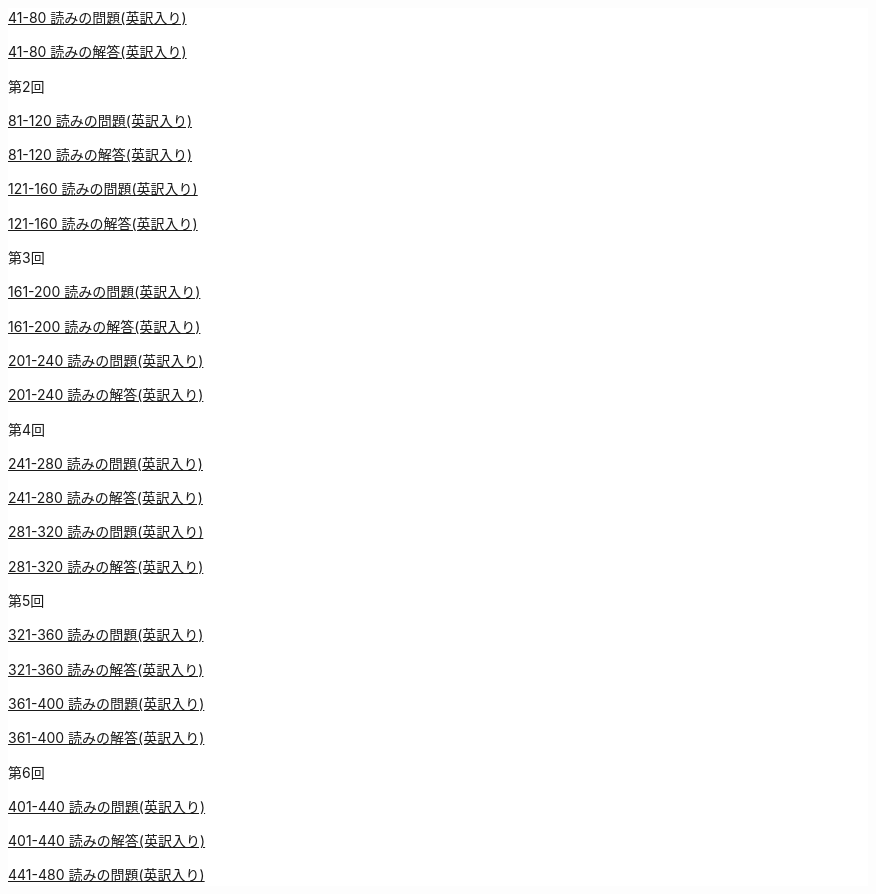 
[41-80 読みの問題(英訳入り)](/files/441/k2) 


[41-80 読みの解答(英訳入り)](/files/441/k2a) 

第2回


[81-120 読みの問題(英訳入り)](/files/441/k3) 


[81-120 読みの解答(英訳入り)](/files/441/k3a) 


[121-160 読みの問題(英訳入り)](/files/441/k4) 


[121-160 読みの解答(英訳入り)](/files/441/k4a) 

第3回


[161-200 読みの問題(英訳入り)](/files/441/k5) 


[161-200 読みの解答(英訳入り)](/files/441/k5a) 


[201-240 読みの問題(英訳入り)](/files/441/k6) 


[201-240 読みの解答(英訳入り)](/files/441/k6a) 

第4回


[241-280 読みの問題(英訳入り)](/files/441/k7) 


[241-280 読みの解答(英訳入り)](/files/441/k7a) 


[281-320 読みの問題(英訳入り)](/files/441/k8) 


[281-320 読みの解答(英訳入り)](/files/441/k8a) 

第5回


[321-360 読みの問題(英訳入り)](/files/441/k9) 


[321-360 読みの解答(英訳入り)](/files/441/k9a) 


[361-400 読みの問題(英訳入り)](/files/441/k10) 


[361-400 読みの解答(英訳入り)](/files/441/k10a) 

第6回


[401-440 読みの問題(英訳入り)](/files/441/k11) 


[401-440 読みの解答(英訳入り)](/files/441/k11a) 


[441-480 読みの問題(英訳入り)](/files/441/k12) 
